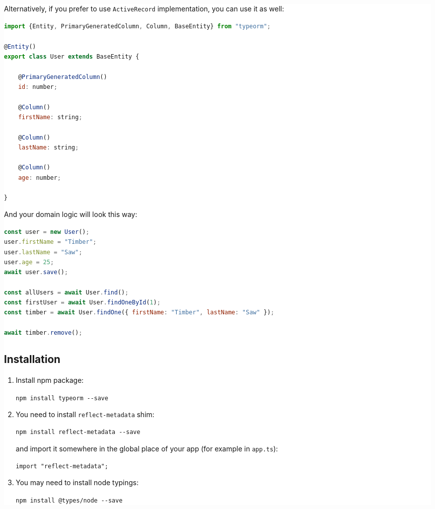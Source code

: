 Alternatively, if you prefer to use `ActiveRecord` implementation, you can use it as well:

```javascript
import {Entity, PrimaryGeneratedColumn, Column, BaseEntity} from "typeorm";

@Entity()
export class User extends BaseEntity {

    @PrimaryGeneratedColumn()
    id: number;

    @Column()
    firstName: string;

    @Column()
    lastName: string;

    @Column()
    age: number;

}
```

And your domain logic will look this way:

```javascript
const user = new User();
user.firstName = "Timber";
user.lastName = "Saw";
user.age = 25;
await user.save();

const allUsers = await User.find();
const firstUser = await User.findOneById(1);
const timber = await User.findOne({ firstName: "Timber", lastName: "Saw" });

await timber.remove();
```

## Installation


1. Install npm package:

    `npm install typeorm --save`

2. You need to install `reflect-metadata` shim:

    `npm install reflect-metadata --save`

    and import it somewhere in the global place of your app (for example in `app.ts`):

    `import "reflect-metadata";`

3. You may need to install node typings:

    `npm install @types/node --save`
